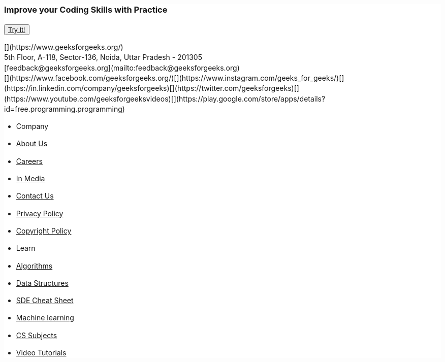 <div class="upper-box">

### Improve your Coding Skills with Practice

<button class="upper-box-btn">[Try It!](https://practice.geeksforgeeks.org/explore?page=1&sortBy=submissions&utm_source=gfg&utm_medium=search-bar&utm_campaign=practice-search)</button></div>

<div class="modal-content">

<div class="modal-body" id="dmBody">

<div class="modal-overlay" aria-hidden="true"><span class="loader__animation"></span></div>

</div>

</div>

</div>

</div>

<footer class="gfg-footer" id="gfg-footer">

<div class="footer-wrapper">

<div class="footer-wrapper_branding">[](https://www.geeksforgeeks.org/)

<div class="footer-wrapper_branding-address"><span>5th Floor, A-118,  
Sector-136, Noida, Uttar Pradesh - 201305</span></div>

<div class="footer-wrapper_branding-email">[feedback@geeksforgeeks.org](mailto:feedback@geeksforgeeks.org)</div>

<div class="footer-wrapper_branding-social">[](https://www.facebook.com/geeksforgeeks.org/)[](https://www.instagram.com/geeks_for_geeks/)[](https://in.linkedin.com/company/geeksforgeeks)[](https://twitter.com/geeksforgeeks)[](https://www.youtube.com/geeksforgeeksvideos)[](https://play.google.com/store/apps/details?id=free.programming.programming)</div>

</div>

<div class="footer-wrapper_links">

*   Company
*   [About Us](https://www.geeksforgeeks.org/about/?ref=footer)
*   [Careers](https://www.geeksforgeeks.org/careers/?ref=footer)
*   [In Media](https://www.geeksforgeeks.org/press-release/?ref=footer)
*   [Contact Us](https://www.geeksforgeeks.org/about/contact-us/?ref=footer)
*   [Privacy Policy](https://www.geeksforgeeks.org/privacy-policy/?ref=footer)
*   [Copyright Policy](https://www.geeksforgeeks.org/copyright-information/?ref=footer)

*   Learn
*   [Algorithms](https://www.geeksforgeeks.org/fundamentals-of-algorithms/?ref=footer)
*   [Data Structures](https://www.geeksforgeeks.org/data-structures/?ref=footer)
*   [SDE Cheat Sheet](https://www.geeksforgeeks.org/gfg-sde-sheet-a-complete-guide-for-sde-preparation/?ref=footer)
*   [Machine learning](https://www.geeksforgeeks.org/machine-learning/?ref=footer)
*   [CS Subjects](https://www.geeksforgeeks.org/articles-on-computer-science-subjects-gq/?ref=footer)
*   [Video Tutorials](https://www.geeksforgeeks.org/videos/?ref=footer)

